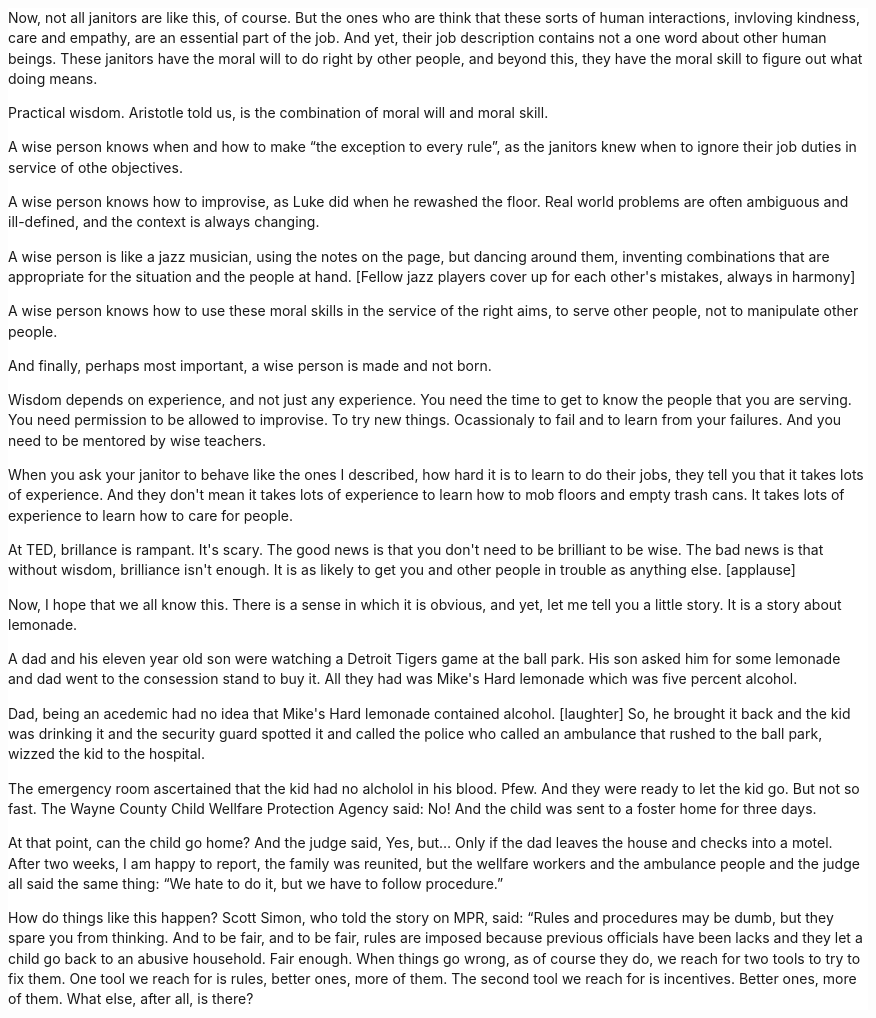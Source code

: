 Now, not all janitors are like this, of course. But the ones who are think that these sorts of human interactions, invloving kindness, care and empathy, are an essential part of the job. And yet, their job description contains not a one word about other human beings. These janitors have the moral will to do right by other people, and beyond this, they have the moral skill to figure out what doing means.

Practical wisdom. Aristotle told us, is the combination of moral will and moral skill.

A wise person knows when and how to make “the exception to every rule”, as the janitors knew when to ignore their job duties in service of othe objectives.

A wise person knows how to improvise, as Luke did when he rewashed the floor. Real world problems are often ambiguous and ill-defined, and the context is always changing.

A wise person is like a jazz musician, using the notes on the page, but dancing around them, inventing combinations that are appropriate for the situation and the people at hand. [Fellow jazz players cover up for each other's mistakes, always in harmony]

A wise person knows how to use these moral skills in the service of the right aims, to serve other people, not to manipulate other people.

And finally, perhaps most important, a wise person is made and not born.

Wisdom depends on experience, and not just any experience. You need the time to get to know the people that you are serving. You need permission to be allowed to improvise. To try new things. Ocassionaly to fail and to learn from your failures. And you need to be mentored by wise teachers.

When you ask your janitor to behave like the ones I described, how hard it is to learn to do their jobs, they tell you that it takes lots of experience. And they don't mean it takes lots of experience to learn how to mob floors and empty trash cans. It takes lots of experience to learn how to care for people.

At TED, brillance is rampant. It's scary. The good news is that you don't need to be brilliant to be wise. The bad news is that without wisdom, brilliance isn't enough. It is as likely to get you and other people in trouble as anything else. [applause]

Now, I hope that we all know this. There is a sense in which it is obvious, and yet, let me tell you a little story. It is a story about lemonade.

A dad and his eleven year old son were watching a Detroit Tigers game at the ball park. His son asked him for some lemonade and dad went to the consession stand to buy it. All they had was Mike's Hard lemonade which was five percent alcohol.

Dad, being an acedemic had no idea that Mike's Hard lemonade contained alcohol. [laughter] So, he brought it back and the kid was drinking it and the security guard spotted it and called the police who called an ambulance that rushed to the ball park, wizzed the kid to the hospital.

The emergency room ascertained that the kid had no alcholol in his blood. Pfew. And they were ready to let the kid go. But not so fast. The Wayne County Child Wellfare Protection Agency said: No! And the child was sent to a foster home for three days.

At that point, can the child go home? And the judge said, Yes, but… Only if the dad leaves the house and checks into a motel. After two weeks, I am happy to report, the family was reunited, but the wellfare workers and the ambulance people and the judge all said the same thing: “We hate to do it, but we have to follow procedure.”

How do things like this happen? Scott Simon, who told the story on MPR, said: “Rules and procedures may be dumb, but they spare you from thinking. And to be fair, and to be fair, rules are imposed because previous officials have been lacks and they let a child go back to an abusive household. Fair enough. When things go wrong, as of course they do, we reach for two tools to try to fix them. One tool we reach for is rules, better ones, more of them. The second tool we reach for is incentives. Better ones, more of them. What else, after all, is there?
